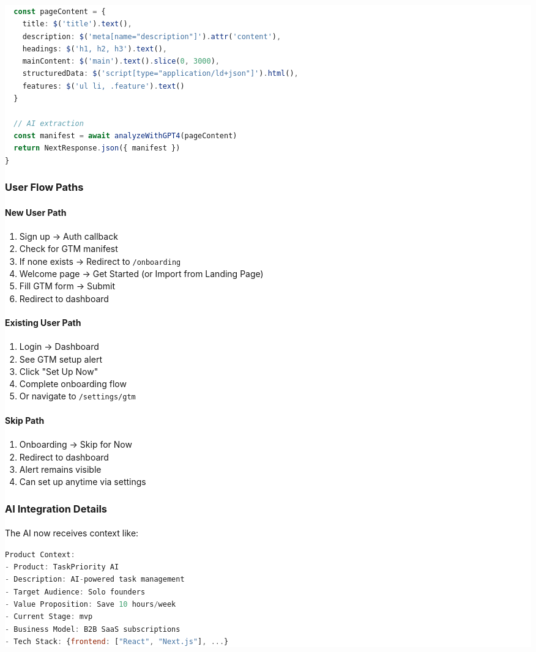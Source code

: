```typescript
  const pageContent = {
    title: $('title').text(),
    description: $('meta[name="description"]').attr('content'),
    headings: $('h1, h2, h3').text(),
    mainContent: $('main').text().slice(0, 3000),
    structuredData: $('script[type="application/ld+json"]').html(),
    features: $('ul li, .feature').text()
  }
  
  // AI extraction
  const manifest = await analyzeWithGPT4(pageContent)
  return NextResponse.json({ manifest })
}
```

### User Flow Paths

#### New User Path
1. Sign up → Auth callback
2. Check for GTM manifest
3. If none exists → Redirect to `/onboarding`
4. Welcome page → Get Started (or Import from Landing Page)
5. Fill GTM form → Submit
6. Redirect to dashboard

#### Existing User Path
1. Login → Dashboard
2. See GTM setup alert
3. Click "Set Up Now"
4. Complete onboarding flow
5. Or navigate to `/settings/gtm`

#### Skip Path
1. Onboarding → Skip for Now
2. Redirect to dashboard
3. Alert remains visible
4. Can set up anytime via settings

### AI Integration Details

The AI now receives context like:
```javascript
Product Context:
- Product: TaskPriority AI
- Description: AI-powered task management
- Target Audience: Solo founders
- Value Proposition: Save 10 hours/week
- Current Stage: mvp
- Business Model: B2B SaaS subscriptions
- Tech Stack: {frontend: ["React", "Next.js"], ...}
```
